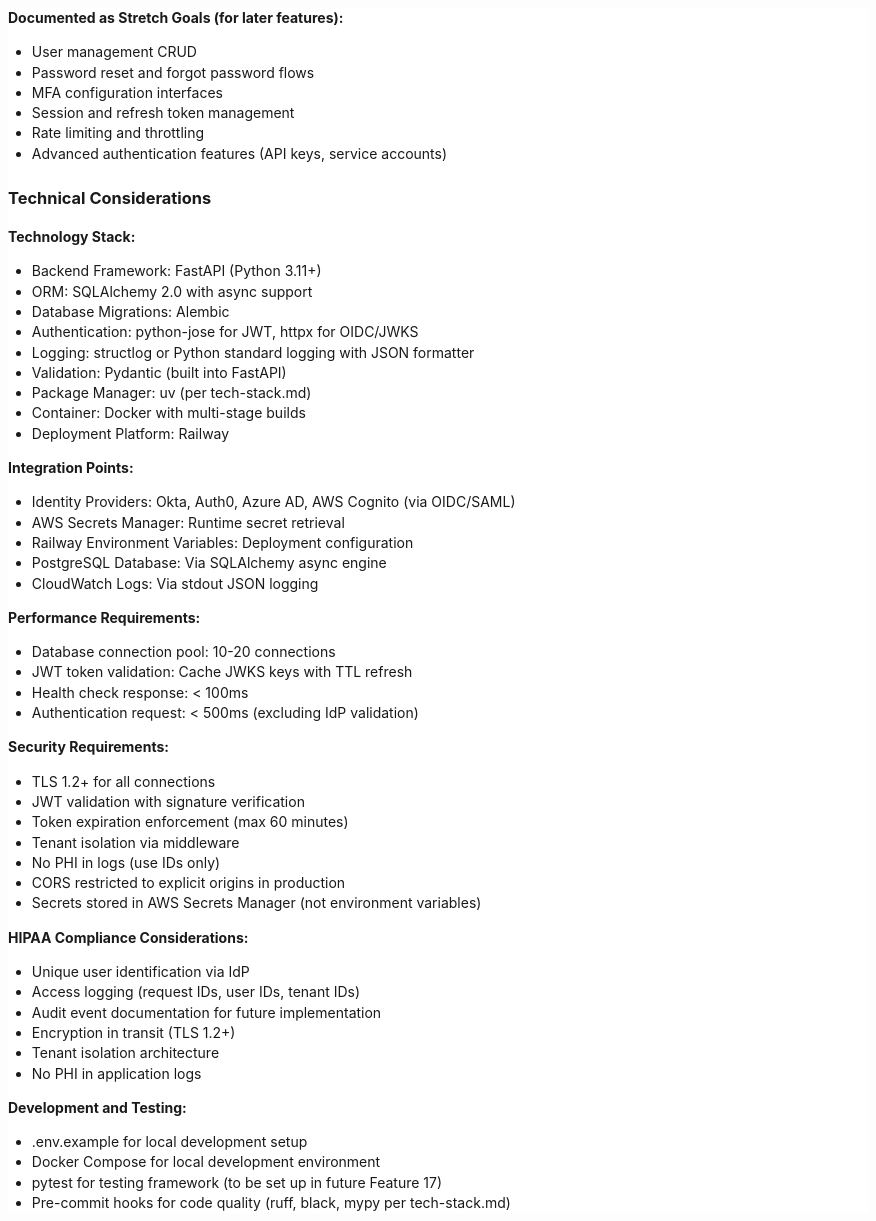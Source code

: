**Documented as Stretch Goals (for later features):**
- User management CRUD
- Password reset and forgot password flows
- MFA configuration interfaces
- Session and refresh token management
- Rate limiting and throttling
- Advanced authentication features (API keys, service accounts)

### Technical Considerations

**Technology Stack:**
- Backend Framework: FastAPI (Python 3.11+)
- ORM: SQLAlchemy 2.0 with async support
- Database Migrations: Alembic
- Authentication: python-jose for JWT, httpx for OIDC/JWKS
- Logging: structlog or Python standard logging with JSON formatter
- Validation: Pydantic (built into FastAPI)
- Package Manager: uv (per tech-stack.md)
- Container: Docker with multi-stage builds
- Deployment Platform: Railway

**Integration Points:**
- Identity Providers: Okta, Auth0, Azure AD, AWS Cognito (via OIDC/SAML)
- AWS Secrets Manager: Runtime secret retrieval
- Railway Environment Variables: Deployment configuration
- PostgreSQL Database: Via SQLAlchemy async engine
- CloudWatch Logs: Via stdout JSON logging

**Performance Requirements:**
- Database connection pool: 10-20 connections
- JWT token validation: Cache JWKS keys with TTL refresh
- Health check response: < 100ms
- Authentication request: < 500ms (excluding IdP validation)

**Security Requirements:**
- TLS 1.2+ for all connections
- JWT validation with signature verification
- Token expiration enforcement (max 60 minutes)
- Tenant isolation via middleware
- No PHI in logs (use IDs only)
- CORS restricted to explicit origins in production
- Secrets stored in AWS Secrets Manager (not environment variables)

**HIPAA Compliance Considerations:**
- Unique user identification via IdP
- Access logging (request IDs, user IDs, tenant IDs)
- Audit event documentation for future implementation
- Encryption in transit (TLS 1.2+)
- Tenant isolation architecture
- No PHI in application logs

**Development and Testing:**
- .env.example for local development setup
- Docker Compose for local development environment
- pytest for testing framework (to be set up in future Feature 17)
- Pre-commit hooks for code quality (ruff, black, mypy per tech-stack.md)
